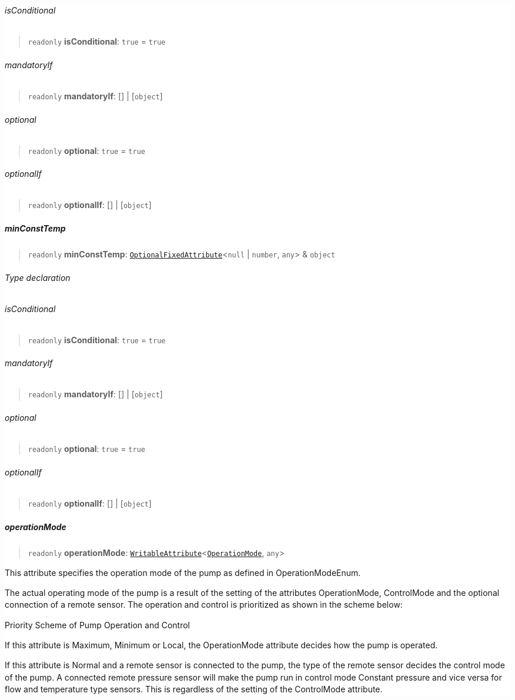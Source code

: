 ###### isConditional

> `readonly` **isConditional**: `true` = `true`

###### mandatoryIf

> `readonly` **mandatoryIf**: [] \| [`object`]

###### optional

> `readonly` **optional**: `true` = `true`

###### optionalIf

> `readonly` **optionalIf**: [] \| [`object`]

##### minConstTemp

> `readonly` **minConstTemp**: [`OptionalFixedAttribute`](../../../interfaces/OptionalFixedAttribute.md)\<`null` \| `number`, `any`\> & `object`

###### Type declaration

###### isConditional

> `readonly` **isConditional**: `true` = `true`

###### mandatoryIf

> `readonly` **mandatoryIf**: [] \| [`object`]

###### optional

> `readonly` **optional**: `true` = `true`

###### optionalIf

> `readonly` **optionalIf**: [] \| [`object`]

##### operationMode

> `readonly` **operationMode**: [`WritableAttribute`](../../../interfaces/WritableAttribute.md)\<[`OperationMode`](../enumerations/OperationMode.md), `any`\>

This attribute specifies the operation mode of the pump as defined in OperationModeEnum.

The actual operating mode of the pump is a result of the setting of the attributes OperationMode,
ControlMode and the optional connection of a remote sensor. The operation and control is prioritized as
shown in the scheme below:

Priority Scheme of Pump Operation and Control

If this attribute is Maximum, Minimum or Local, the OperationMode attribute decides how the pump is
operated.

If this attribute is Normal and a remote sensor is connected to the pump, the type of the remote sensor
decides the control mode of the pump. A connected remote pressure sensor will make the pump run in
control mode Constant pressure and vice versa for flow and temperature type sensors. This is regardless
of the setting of the ControlMode attribute.
